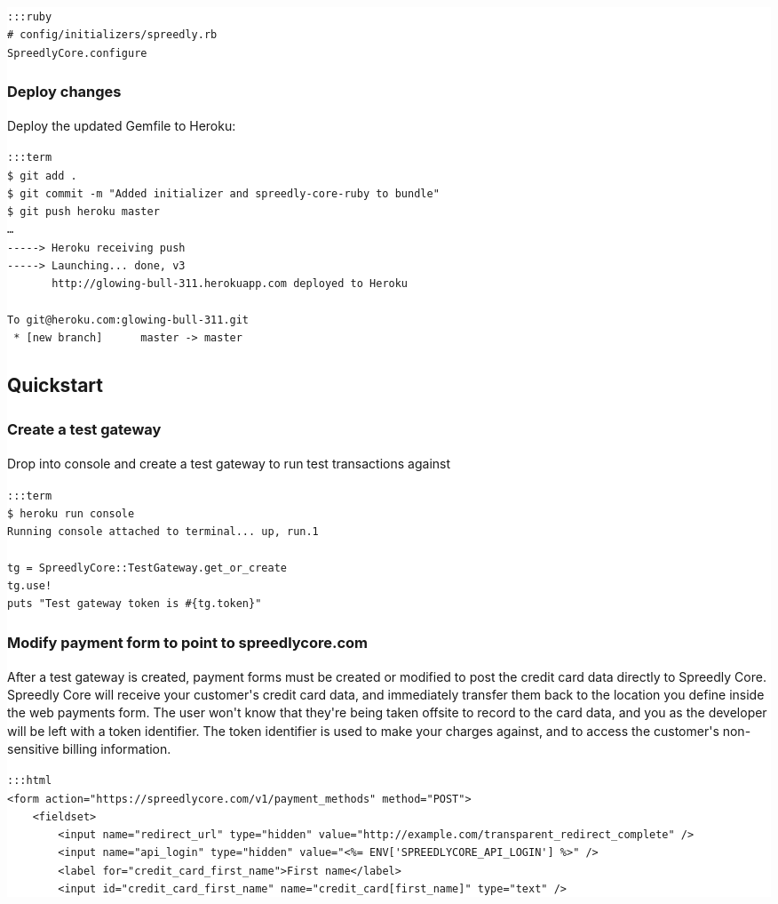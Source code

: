     :::ruby
    # config/initializers/spreedly.rb
    SpreedlyCore.configure

### Deploy changes

Deploy the updated Gemfile to Heroku:

    :::term
    $ git add .
    $ git commit -m "Added initializer and spreedly-core-ruby to bundle"
    $ git push heroku master
    …
    -----> Heroku receiving push
    -----> Launching... done, v3
           http://glowing-bull-311.herokuapp.com deployed to Heroku

    To git@heroku.com:glowing-bull-311.git
     * [new branch]      master -> master

## Quickstart

### Create a test gateway

Drop into console and create a test gateway to run test transactions against

    :::term
    $ heroku run console
    Running console attached to terminal... up, run.1

    tg = SpreedlyCore::TestGateway.get_or_create
    tg.use!
    puts "Test gateway token is #{tg.token}"

### Modify payment form to point to spreedlycore.com

After a test gateway is created, payment forms must be created or modified to post the credit card data directly to Spreedly Core. Spreedly Core will receive your customer's credit card data, and immediately transfer them back to the location you define inside the web payments form. The user won't know that they're being taken offsite to record to the card data, and you as the developer will be left with a token identifier. The token identifier is used to make your charges against, and to access the customer's non-sensitive billing information.

    :::html
    <form action="https://spreedlycore.com/v1/payment_methods" method="POST">
        <fieldset>
            <input name="redirect_url" type="hidden" value="http://example.com/transparent_redirect_complete" />
            <input name="api_login" type="hidden" value="<%= ENV['SPREEDLYCORE_API_LOGIN'] %>" />
            <label for="credit_card_first_name">First name</label>
            <input id="credit_card_first_name" name="credit_card[first_name]" type="text" />
    